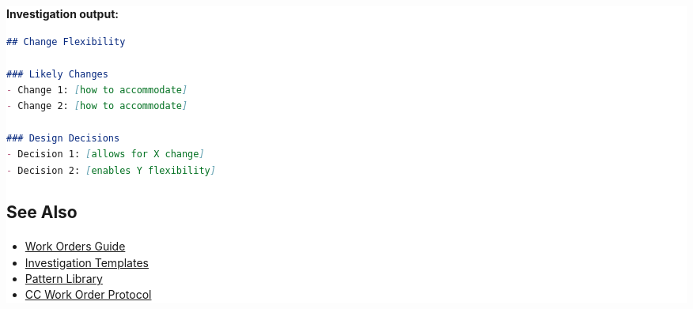 **Investigation output:**
```markdown
## Change Flexibility

### Likely Changes
- Change 1: [how to accommodate]
- Change 2: [how to accommodate]

### Design Decisions
- Decision 1: [allows for X change]
- Decision 2: [enables Y flexibility]
```

## See Also

- [Work Orders Guide](../guides/work-orders.md)
- [Investigation Templates](../../trinity/templates/)
- [Pattern Library](pattern-library.md)
- [CC Work Order Protocol](cc-work-order-protocol.md)
